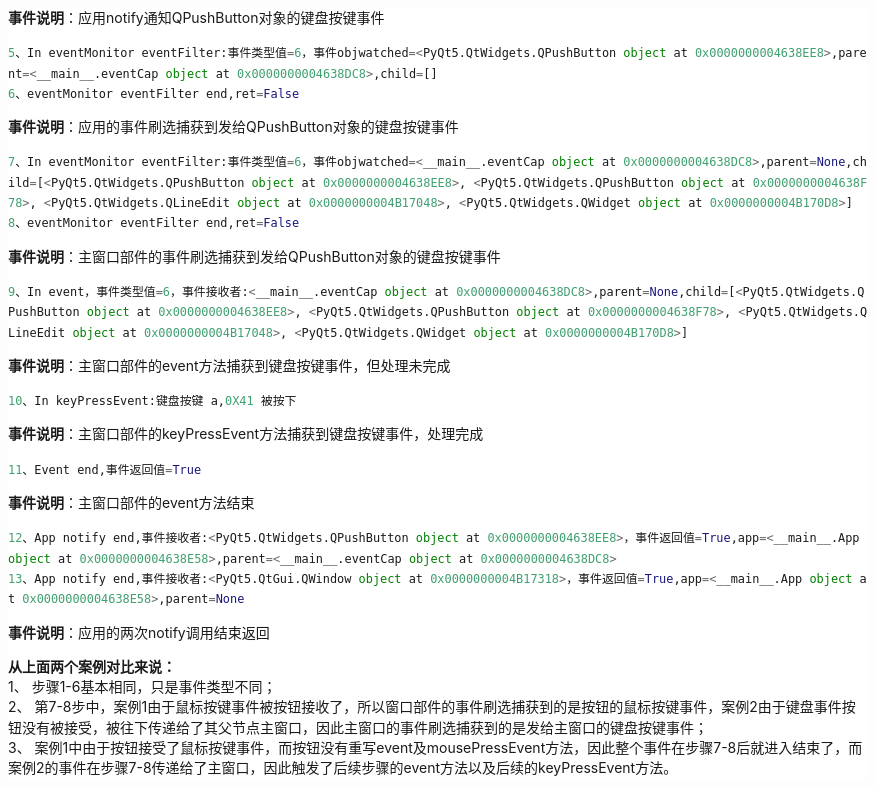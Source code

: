 **事件说明**：应用notify通知QPushButton对象的键盘按键事件

```python
5、In eventMonitor eventFilter:事件类型值=6，事件objwatched=<PyQt5.QtWidgets.QPushButton object at 0x0000000004638EE8>,parent=<__main__.eventCap object at 0x0000000004638DC8>,child=[]
6、eventMonitor eventFilter end,ret=False

```

**事件说明**：应用的事件刷选捕获到发给QPushButton对象的键盘按键事件

```python
7、In eventMonitor eventFilter:事件类型值=6，事件objwatched=<__main__.eventCap object at 0x0000000004638DC8>,parent=None,child=[<PyQt5.QtWidgets.QPushButton object at 0x0000000004638EE8>, <PyQt5.QtWidgets.QPushButton object at 0x0000000004638F78>, <PyQt5.QtWidgets.QLineEdit object at 0x0000000004B17048>, <PyQt5.QtWidgets.QWidget object at 0x0000000004B170D8>]
8、eventMonitor eventFilter end,ret=False

```

**事件说明**：主窗口部件的事件刷选捕获到发给QPushButton对象的键盘按键事件

```python
9、In event，事件类型值=6，事件接收者:<__main__.eventCap object at 0x0000000004638DC8>,parent=None,child=[<PyQt5.QtWidgets.QPushButton object at 0x0000000004638EE8>, <PyQt5.QtWidgets.QPushButton object at 0x0000000004638F78>, <PyQt5.QtWidgets.QLineEdit object at 0x0000000004B17048>, <PyQt5.QtWidgets.QWidget object at 0x0000000004B170D8>]

```

**事件说明**：主窗口部件的event方法捕获到键盘按键事件，但处理未完成

```python
10、In keyPressEvent:键盘按键 a,0X41 被按下

```

**事件说明**：主窗口部件的keyPressEvent方法捕获到键盘按键事件，处理完成

```python
11、Event end,事件返回值=True

```

**事件说明**：主窗口部件的event方法结束

```python
12、App notify end,事件接收者:<PyQt5.QtWidgets.QPushButton object at 0x0000000004638EE8>，事件返回值=True,app=<__main__.App object at 0x0000000004638E58>,parent=<__main__.eventCap object at 0x0000000004638DC8>
13、App notify end,事件接收者:<PyQt5.QtGui.QWindow object at 0x0000000004B17318>，事件返回值=True,app=<__main__.App object at 0x0000000004638E58>,parent=None

```

**事件说明**：应用的两次notify调用结束返回

**从上面两个案例对比来说：**   
1、 步骤1-6基本相同，只是事件类型不同；  
2、 第7-8步中，案例1由于鼠标按键事件被按钮接收了，所以窗口部件的事件刷选捕获到的是按钮的鼠标按键事件，案例2由于键盘事件按钮没有被接受，被往下传递给了其父节点主窗口，因此主窗口的事件刷选捕获到的是发给主窗口的键盘按键事件；  
3、 案例1中由于按钮接受了鼠标按键事件，而按钮没有重写event及mousePressEvent方法，因此整个事件在步骤7-8后就进入结束了，而案例2的事件在步骤7-8传递给了主窗口，因此触发了后续步骤的event方法以及后续的keyPressEvent方法。
